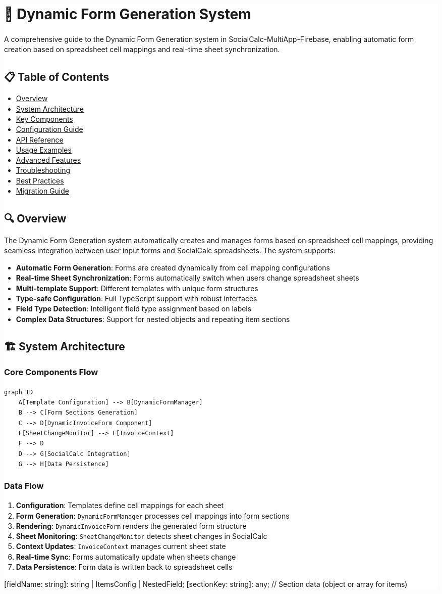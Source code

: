 # 🚀 Dynamic Form Generation System

A comprehensive guide to the Dynamic Form Generation system in SocialCalc-MultiApp-Firebase, enabling automatic form creation based on spreadsheet cell mappings and real-time sheet synchronization.

## 📋 Table of Contents

- [Overview](#overview)
- [System Architecture](#system-architecture)
- [Key Components](#key-components)
- [Configuration Guide](#configuration-guide)
- [API Reference](#api-reference)
- [Usage Examples](#usage-examples)
- [Advanced Features](#advanced-features)
- [Troubleshooting](#troubleshooting)
- [Best Practices](#best-practices)
- [Migration Guide](#migration-guide)

## 🔍 Overview

The Dynamic Form Generation system automatically creates and manages forms based on spreadsheet cell mappings, providing seamless integration between user input forms and SocialCalc spreadsheets. The system supports:

- **Automatic Form Generation**: Forms are created dynamically from cell mapping configurations
- **Real-time Sheet Synchronization**: Forms automatically switch when users change spreadsheet sheets
- **Multi-template Support**: Different templates with unique form structures
- **Type-safe Configuration**: Full TypeScript support with robust interfaces
- **Field Type Detection**: Intelligent field type assignment based on labels
- **Complex Data Structures**: Support for nested objects and repeating item sections

## 🏗️ System Architecture

### Core Components Flow

```mermaid
graph TD
    A[Template Configuration] --> B[DynamicFormManager]
    B --> C[Form Sections Generation]
    C --> D[DynamicInvoiceForm Component]
    E[SheetChangeMonitor] --> F[InvoiceContext]
    F --> D
    D --> G[SocialCalc Integration]
    G --> H[Data Persistence]
```

### Data Flow

1. **Configuration**: Templates define cell mappings for each sheet
2. **Form Generation**: `DynamicFormManager` processes cell mappings into form sections
3. **Rendering**: `DynamicInvoiceForm` renders the generated form structure
4. **Sheet Monitoring**: `SheetChangeMonitor` detects sheet changes in SocialCalc
5. **Context Updates**: `InvoiceContext` manages current sheet state
6. **Real-time Sync**: Forms automatically update when sheets change
7. **Data Persistence**: Form data is written back to spreadsheet cells


  [fieldName: string]: string | ItemsConfig | NestedField;
  [sectionKey: string]: any;        // Section data (object or array for items)